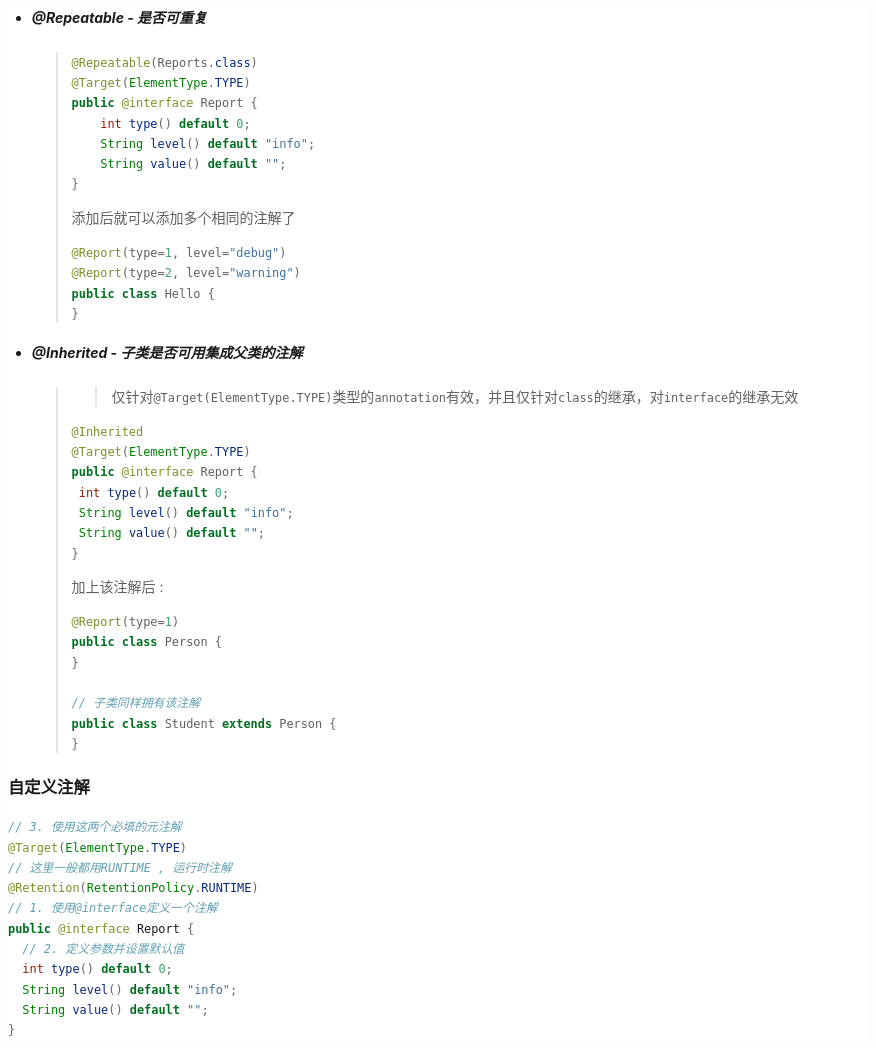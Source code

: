 - ##### @Repeatable - 是否可重复

  > ```java
  > @Repeatable(Reports.class)
  > @Target(ElementType.TYPE)
  > public @interface Report {
  >     int type() default 0;
  >     String level() default "info";
  >     String value() default "";
  > }
  > ```
  >
  > 添加后就可以添加多个相同的注解了
  >
  > ```java
  > @Report(type=1, level="debug")
  > @Report(type=2, level="warning")
  > public class Hello {
  > }
  > ```

- ##### @Inherited - 子类是否可用集成父类的注解

  > > 仅针对`@Target(ElementType.TYPE)`类型的`annotation`有效，并且仅针对`class`的继承，对`interface`的继承无效
  >
  > ```java
  > @Inherited
  > @Target(ElementType.TYPE)
  > public @interface Report {
  >  int type() default 0;
  >  String level() default "info";
  >  String value() default "";
  > }
  > ```
  > 加上该注解后 :
  >
  > ```java
  > @Report(type=1)
  > public class Person {
  > }
  > 
  > // 子类同样拥有该注解
  > public class Student extends Person {
  > }
  > ```



### 自定义注解

```java
// 3. 使用这两个必填的元注解
@Target(ElementType.TYPE)
// 这里一般都用RUNTIME , 运行时注解
@Retention(RetentionPolicy.RUNTIME)
// 1. 使用@interface定义一个注解
public @interface Report {
  // 2. 定义参数并设置默认值
  int type() default 0;    
  String level() default "info";    
  String value() default "";
}
```

